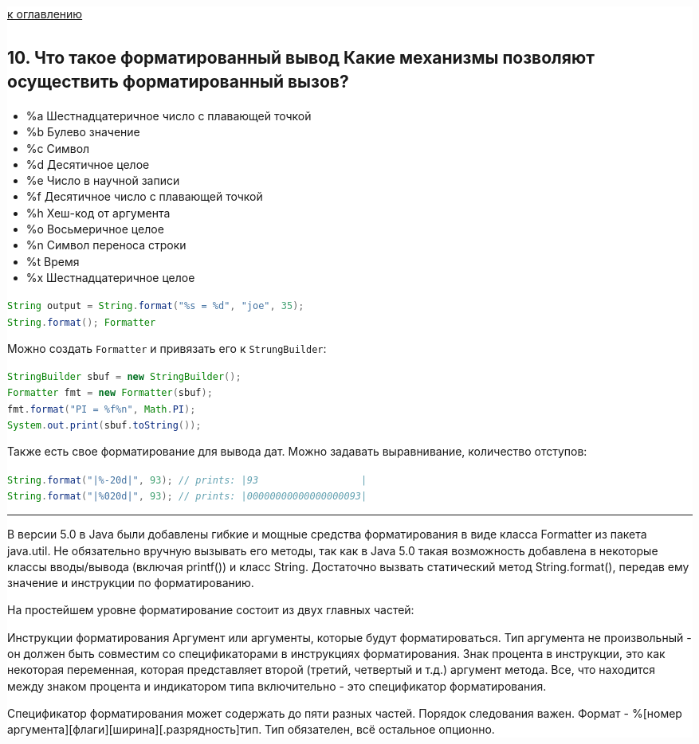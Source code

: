 
[к оглавлению](#IO)

## 10. Что такое форматированный вывод Какие механизмы позволяют осуществить форматированный вызов?

+ %a	Шестнадцатеричное число с плавающей точкой
+ %b	Булево значение
+ %c	Символ
+ %d	Десятичное целое
+ %e	Число в научной записи
+ %f	Десятичное число с плавающей точкой
+ %h	Хеш-код от аргумента
+ %o	Восьмеричное целое
+ %n	Символ переноса строки
+ %t	Время
+ %x	Шестнадцатеричное целое

```java
String output = String.format("%s = %d", "joe", 35);
String.format(); Formatter
```

Можно создать `Formatter` и привязать его к `StrungBuilder`:
```java
StringBuilder sbuf = new StringBuilder();
Formatter fmt = new Formatter(sbuf);
fmt.format("PI = %f%n", Math.PI);
System.out.print(sbuf.toString());
```
Также есть свое форматирование для вывода дат.
Можно задавать выравнивание, количество отступов:
```java
String.format("|%-20d|", 93); // prints: |93                  |
String.format("|%020d|", 93); // prints: |00000000000000000093|
```

----------------------------------------------------------------------------------------------

В версии 5.0 в Java были добавлены гибкие и мощные средства форматирования в виде класса Formatter из пакета java.util. Не обязательно вручную вызывать его методы, так как в Java 5.0 такая возможность добавлена в некоторые классы вводы/вывода (включая printf()) и класс String. Достаточно вызвать статический метод String.format(), передав ему значение и инструкции по форматированию.

На простейшем уровне форматирование состоит из двух главных частей:

Инструкции форматирования
Аргумент или аргументы, которые будут форматироваться. Тип аргумента не произвольный - он должен быть совместим со спецификаторами в инструкциях форматирования.
Знак процента в инструкции, это как некоторая переменная, которая представляет второй (третий, четвертый и т.д.) аргумент метода. Все, что находится между знаком процента и индикатором типа включительно - это спецификатор форматирования.

Спецификатор форматирования может содержать до пяти разных частей. Порядок следования важен. Формат - %[номер аргумента][флаги][ширина][.разрядность]тип. Тип обязателен, всё остальное опционно.

